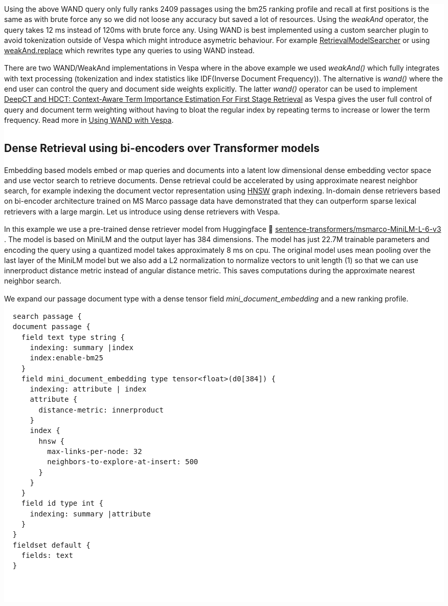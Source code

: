  Using the above WAND query only fully ranks 2409 passages using the bm25 ranking profile and recall at first positions is the same as with brute force any so we did not loose any accuracy but saved a lot of resources.  Using the *weakAnd* operator, the  query takes 12 ms instead of 120ms with brute force any. Using WAND is best implemented using a custom searcher plugin to avoid tokenization outside of Vespa which might introduce asymetric behaviour. For example [RetrievalModelSearcher](https://github.com/vespa-engine/sample-apps/blob/master/msmarco-ranking/src/main/java/ai/vespa/examples/searcher/RetrievalModelSearcher.java) or using [weakAnd.replace](https://docs.vespa.ai/en/reference/query-api-reference.html#weakAnd.replace) which rewrites type any queries to using WAND instead. 

There are two WAND/WeakAnd implementations in Vespa where in the above example we used *weakAnd()* which fully integrates with text processing (tokenization and index statistics like IDF(Inverse Document Frequency)). The alternative is  *wand()* where the end user can control the query and document side weights explicitly. The latter *wand()* operator can be used to implement [DeepCT and HDCT: Context-Aware Term Importance Estimation For First Stage Retrieval](https://github.com/AdeDZY/DeepCT) as Vespa gives the user full control of query and document term weighting without having to bloat the regular index by repeating terms to increase or lower the term frequency. Read more in [Using WAND with Vespa](https://docs.vespa.ai/en/using-wand-with-vespa.html).  

## Dense Retrieval using bi-encoders over Transformer models 
Embedding based models embed or map queries and documents into a latent low dimensional dense embedding vector space and use vector search to retrieve documents. Dense retrieval could be accelerated by using approximate nearest neighbor search, for example indexing the document vector representation using [HNSW](https://docs.vespa.ai/en/approximate-nn-hnsw.html) graph indexing. In-domain dense retrievers based on bi-encoder architecture trained on MS Marco passage data have demonstrated that they can outperform sparse lexical retrievers with a large margin. Let us introduce using dense retrievers with Vespa. 

In this example we use a pre-trained dense retriever model from Huggingface 🤗 [sentence-transformers/msmarco-MiniLM-L-6-v3](https://huggingface.co/sentence-transformers/msmarco-MiniLM-L-6-v3) . The model is based on MiniLM and the output layer has 384 dimensions. The model has just 22.7M trainable parameters and encoding the query using a quantized model takes approximately 8 ms on cpu. The original model uses mean pooling over the last layer of the MiniLM model but we also add a L2 normalization to normalize vectors to unit length (1) so that we can use innerproduct distance metric instead of angular distance metric. This saves computations during the approximate nearest neighbor search.

We expand our passage document type with a dense tensor field *mini_document_embedding* and a new ranking profile. 

<pre>
  search passage {
  document passage {
    field text type string {
      indexing: summary |index
      index:enable-bm25
    }
    field mini_document_embedding type tensor&lt;float&gt;(d0[384]) {
      indexing: attribute | index
      attribute {
        distance-metric: innerproduct
      }
      index {
        hnsw {
          max-links-per-node: 32
          neighbors-to-explore-at-insert: 500
        }
      }
    }
    field id type int {
      indexing: summary |attribute
    }
  }
  fieldset default {
  	fields: text
  }